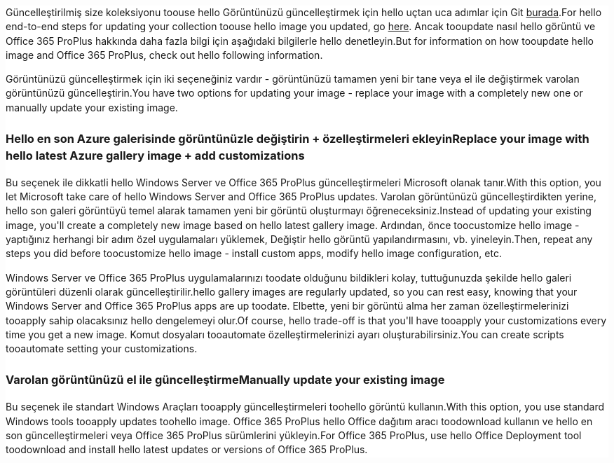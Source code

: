 <span data-ttu-id="2a6d9-174">Güncelleştirilmiş size koleksiyonu toouse hello Görüntünüzü güncelleştirmek için hello uçtan uca adımlar için Git [burada](remoteapp-update.md).</span><span class="sxs-lookup"><span data-stu-id="2a6d9-174">For hello end-to-end steps for updating your collection toouse hello image you updated, go [here](remoteapp-update.md).</span></span> <span data-ttu-id="2a6d9-175">Ancak tooupdate nasıl hello görüntü ve Office 365 ProPlus hakkında daha fazla bilgi için aşağıdaki bilgilerle hello denetleyin.</span><span class="sxs-lookup"><span data-stu-id="2a6d9-175">But for information on how tooupdate hello image and Office 365 ProPlus, check out hello following information.</span></span>

<span data-ttu-id="2a6d9-176">Görüntünüzü güncelleştirmek için iki seçeneğiniz vardır - görüntünüzü tamamen yeni bir tane veya el ile değiştirmek varolan görüntünüzü güncelleştirin.</span><span class="sxs-lookup"><span data-stu-id="2a6d9-176">You have two options for updating your image - replace your image with a completely new one or manually update your existing image.</span></span>

### <a name="replace-your-image-with-hello-latest-azure-gallery-image--add-customizations"></a><span data-ttu-id="2a6d9-177">Hello en son Azure galerisinde görüntünüzle değiştirin + özelleştirmeleri ekleyin</span><span class="sxs-lookup"><span data-stu-id="2a6d9-177">Replace your image with hello latest Azure gallery image + add customizations</span></span>
<span data-ttu-id="2a6d9-178">Bu seçenek ile dikkatli hello Windows Server ve Office 365 ProPlus güncelleştirmeleri Microsoft olanak tanır.</span><span class="sxs-lookup"><span data-stu-id="2a6d9-178">With this option, you let Microsoft take care of hello Windows Server and Office 365 ProPlus updates.</span></span> <span data-ttu-id="2a6d9-179">Varolan görüntünüzü güncelleştirdikten yerine, hello son galeri görüntüyü temel alarak tamamen yeni bir görüntü oluşturmayı öğreneceksiniz.</span><span class="sxs-lookup"><span data-stu-id="2a6d9-179">Instead of updating your existing image, you'll create a completely new image based on hello latest gallery image.</span></span> <span data-ttu-id="2a6d9-180">Ardından, önce toocustomize hello image - yaptığınız herhangi bir adım özel uygulamaları yüklemek, Değiştir hello görüntü yapılandırmasını, vb. yineleyin.</span><span class="sxs-lookup"><span data-stu-id="2a6d9-180">Then, repeat any steps you did before toocustomize hello image - install custom apps, modify hello image configuration, etc.</span></span>

<span data-ttu-id="2a6d9-181">Windows Server ve Office 365 ProPlus uygulamalarınızı toodate olduğunu bildikleri kolay, tuttuğunuzda şekilde hello galeri görüntüleri düzenli olarak güncelleştirilir.</span><span class="sxs-lookup"><span data-stu-id="2a6d9-181">hello gallery images are regularly updated, so you can rest easy, knowing that your Windows Server and Office 365 ProPlus apps are up toodate.</span></span> <span data-ttu-id="2a6d9-182">Elbette, yeni bir görüntü alma her zaman özelleştirmelerinizi tooapply sahip olacaksınız hello dengelemeyi olur.</span><span class="sxs-lookup"><span data-stu-id="2a6d9-182">Of course, hello trade-off is that you'll have tooapply your customizations every time you get a new image.</span></span> <span data-ttu-id="2a6d9-183">Komut dosyaları tooautomate özelleştirmelerinizi ayarı oluşturabilirsiniz.</span><span class="sxs-lookup"><span data-stu-id="2a6d9-183">You can create scripts tooautomate setting your customizations.</span></span>

### <a name="manually-update-your-existing-image"></a><span data-ttu-id="2a6d9-184">Varolan görüntünüzü el ile güncelleştirme</span><span class="sxs-lookup"><span data-stu-id="2a6d9-184">Manually update your existing image</span></span>
<span data-ttu-id="2a6d9-185">Bu seçenek ile standart Windows Araçları tooapply güncelleştirmeleri toohello görüntü kullanın.</span><span class="sxs-lookup"><span data-stu-id="2a6d9-185">With this option, you use standard Windows tools tooapply updates toohello image.</span></span> <span data-ttu-id="2a6d9-186">Office 365 ProPlus hello Office dağıtım aracı toodownload kullanın ve hello en son güncelleştirmeleri veya Office 365 ProPlus sürümlerini yükleyin.</span><span class="sxs-lookup"><span data-stu-id="2a6d9-186">For Office 365 ProPlus, use hello Office Deployment tool toodownload and install hello latest updates or versions of Office 365 ProPlus.</span></span>
